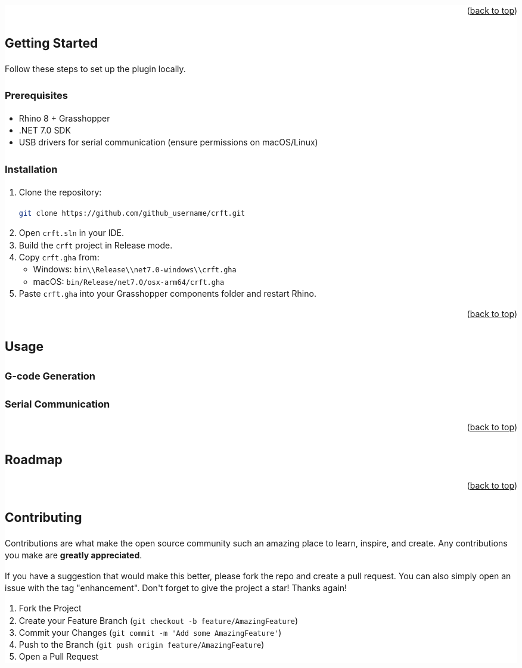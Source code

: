 <p align="right">(<a href="#readme-top">back to top</a>)</p>

## Getting Started
Follow these steps to set up the plugin locally.

### Prerequisites
- Rhino 8 + Grasshopper
- .NET 7.0 SDK
- USB drivers for serial communication (ensure permissions on macOS/Linux)

### Installation
1. Clone the repository:
   ```sh
   git clone https://github.com/github_username/crft.git
   ```
2. Open `crft.sln` in your IDE.
3. Build the `crft` project in Release mode.
4. Copy `crft.gha` from:
   - Windows: `bin\\Release\\net7.0-windows\\crft.gha`
   - macOS: `bin/Release/net7.0/osx-arm64/crft.gha`
5. Paste `crft.gha` into your Grasshopper components folder and restart Rhino.

<p align="right">(<a href="#readme-top">back to top</a>)</p>

## Usage
### G-code Generation


### Serial Communication


<p align="right">(<a href="#readme-top">back to top</a>)</p>

## Roadmap


<p align="right">(<a href="#readme-top">back to top</a>)</p>




## Contributing

Contributions are what make the open source community such an amazing place to learn, inspire, and create. Any contributions you make are **greatly appreciated**.

If you have a suggestion that would make this better, please fork the repo and create a pull request. You can also simply open an issue with the tag "enhancement".
Don't forget to give the project a star! Thanks again!

1. Fork the Project
2. Create your Feature Branch (`git checkout -b feature/AmazingFeature`)
3. Commit your Changes (`git commit -m 'Add some AmazingFeature'`)
4. Push to the Branch (`git push origin feature/AmazingFeature`)
5. Open a Pull Request
